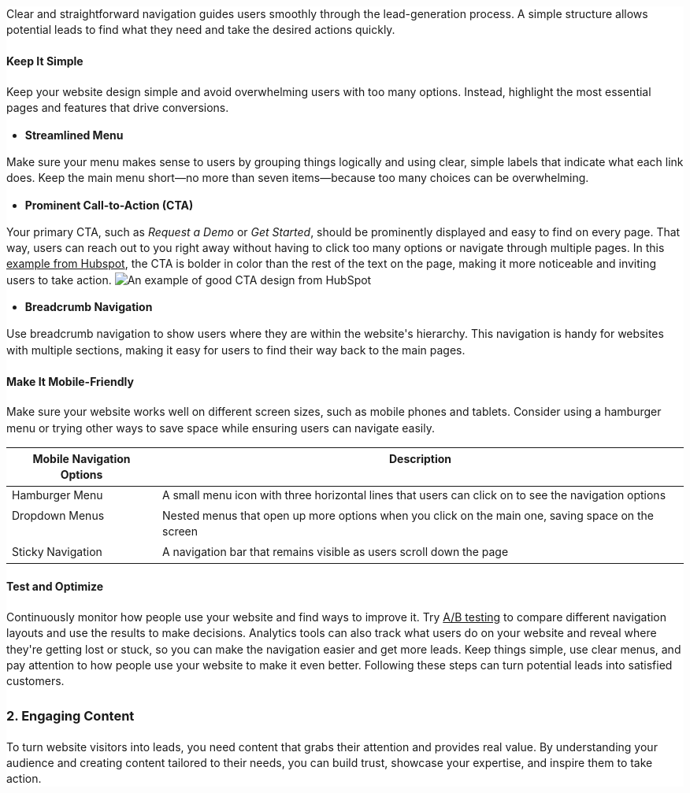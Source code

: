 Clear and straightforward navigation guides users smoothly through the lead-generation process. A simple structure allows potential leads to find what they need and take the desired actions quickly.

#### Keep It Simple

Keep your website design simple and avoid overwhelming users with too many options. Instead, highlight the most essential pages and features that drive conversions.

*   **Streamlined Menu**

Make sure your menu makes sense to users by grouping things logically and using clear, simple labels that indicate what each link does. Keep the main menu short—no more than seven items—because too many choices can be overwhelming.

*   **Prominent Call-to-Action (CTA)**

Your primary CTA, such as _Request a Demo_ or _Get Started_, should be prominently displayed and easy to find on every page. That way, users can reach out to you right away without having to click too many options or navigate through multiple pages. In this [example from Hubspot](https://blog.hubspot.com/sales/criteria-to-upgrade-a-lead-to-an-opportunity-and-theyre-not-what-you-think), the CTA is bolder in color than the rest of the text on the page, making it more noticeable and inviting users to take action. ![An example of good CTA design from HubSpot](https://raffleleader-blog.s3.us-east-2.amazonaws.com/image1-2.png)

*   **Breadcrumb Navigation**

Use breadcrumb navigation to show users where they are within the website's hierarchy. This navigation is handy for websites with multiple sections, making it easy for users to find their way back to the main pages.

#### Make It Mobile-Friendly

Make sure your website works well on different screen sizes, such as mobile phones and tablets. Consider using a hamburger menu or trying other ways to save space while ensuring users can navigate easily.

| **Mobile Navigation Options** | **Description** |
| --- | --- |
| Hamburger Menu | A small menu icon with three horizontal lines that users can click on to see the navigation options |
| Dropdown Menus | Nested menus that open up more options when you click on the main one, saving space on the screen |
| Sticky Navigation | A navigation bar that remains visible as users scroll down the page |

#### Test and Optimize

Continuously monitor how people use your website and find ways to improve it. Try [A/B testing](https://www.optimizely.com/optimization-glossary/ab-testing/) to compare different navigation layouts and use the results to make decisions. Analytics tools can also track what users do on your website and reveal where they're getting lost or stuck, so you can make the navigation easier and get more leads. Keep things simple, use clear menus, and pay attention to how people use your website to make it even better. Following these steps can turn potential leads into satisfied customers.

### 2\. Engaging Content

To turn website visitors into leads, you need content that grabs their attention and provides real value. By understanding your audience and creating content tailored to their needs, you can build trust, showcase your expertise, and inspire them to take action.
